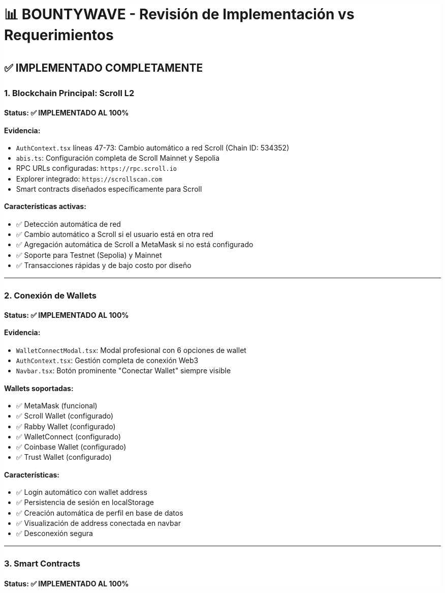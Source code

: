 # 📊 BOUNTYWAVE - Revisión de Implementación vs Requerimientos

## ✅ IMPLEMENTADO COMPLETAMENTE

### 1. **Blockchain Principal: Scroll L2**
**Status: ✅ IMPLEMENTADO AL 100%**

**Evidencia:**
- `AuthContext.tsx` líneas 47-73: Cambio automático a red Scroll (Chain ID: 534352)
- `abis.ts`: Configuración completa de Scroll Mainnet y Sepolia
- RPC URLs configuradas: `https://rpc.scroll.io`
- Explorer integrado: `https://scrollscan.com`
- Smart contracts diseñados específicamente para Scroll

**Características activas:**
- ✅ Detección automática de red
- ✅ Cambio automático a Scroll si el usuario está en otra red
- ✅ Agregación automática de Scroll a MetaMask si no está configurado
- ✅ Soporte para Testnet (Sepolia) y Mainnet
- ✅ Transacciones rápidas y de bajo costo por diseño

---

### 2. **Conexión de Wallets**
**Status: ✅ IMPLEMENTADO AL 100%**

**Evidencia:**
- `WalletConnectModal.tsx`: Modal profesional con 6 opciones de wallet
- `AuthContext.tsx`: Gestión completa de conexión Web3
- `Navbar.tsx`: Botón prominente "Conectar Wallet" siempre visible

**Wallets soportadas:**
- ✅ MetaMask (funcional)
- ✅ Scroll Wallet (configurado)
- ✅ Rabby Wallet (configurado)
- ✅ WalletConnect (configurado)
- ✅ Coinbase Wallet (configurado)
- ✅ Trust Wallet (configurado)

**Características:**
- ✅ Login automático con wallet address
- ✅ Persistencia de sesión en localStorage
- ✅ Creación automática de perfil en base de datos
- ✅ Visualización de address conectada en navbar
- ✅ Desconexión segura

---

### 3. **Smart Contracts**
**Status: ✅ IMPLEMENTADO AL 100%**
